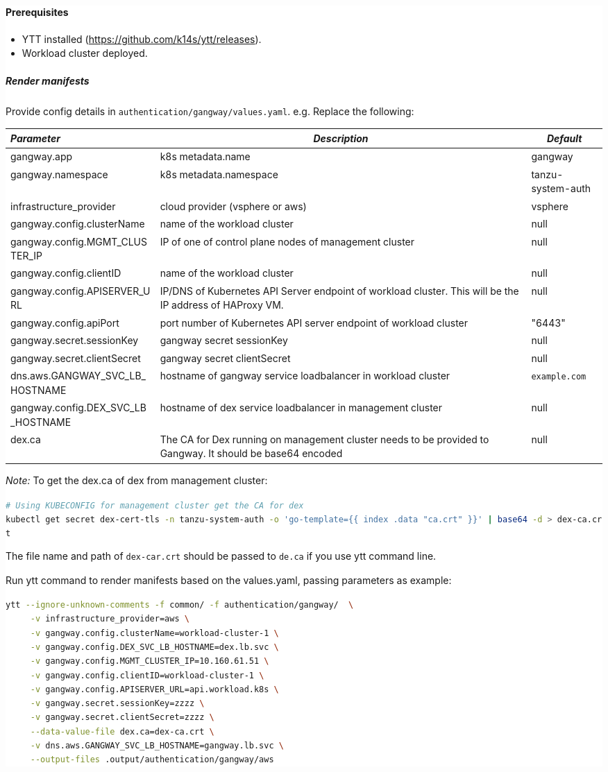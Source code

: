 #### Prerequisites

* YTT installed (<https://github.com/k14s/ytt/releases>).
* Workload cluster deployed.

##### Render manifests

Provide config details in `authentication/gangway/values.yaml`. e.g. Replace the following:

| *Parameter* | *Description* | *Default* |
| :------ | ------ | --------- |
| gangway.app | k8s metadata.name | gangway |
| gangway.namespace | k8s metadata.namespace | tanzu-system-auth |
| infrastructure_provider | cloud provider (vsphere or aws) | vsphere |
| gangway.config.clusterName | name of the workload cluster | null |
| gangway.config.MGMT_CLUSTER_IP | IP of one of control plane nodes of management cluster | null |
| gangway.config.clientID | name of the workload cluster | null |
| gangway.config.APISERVER_URL | IP/DNS of Kubernetes API Server endpoint of workload cluster. This will be the IP address of HAProxy VM. | null |
| gangway.config.apiPort | port number of Kubernetes API server endpoint of workload cluster | "6443" |
| gangway.secret.sessionKey | gangway secret sessionKey | null |
| gangway.secret.clientSecret | gangway secret clientSecret | null |
| dns.aws.GANGWAY_SVC_LB_HOSTNAME | hostname of gangway service loadbalancer in workload cluster | `example.com` |
| gangway.config.DEX_SVC_LB_HOSTNAME | hostname of dex service loadbalancer in management cluster | null |
| dex.ca | The CA for Dex running on management cluster needs to be provided to Gangway. It should be base64 encoded | null |

*Note:*
To get the dex.ca of dex from management cluster:

```sh
# Using KUBECONFIG for management cluster get the CA for dex
kubectl get secret dex-cert-tls -n tanzu-system-auth -o 'go-template={{ index .data "ca.crt" }}' | base64 -d > dex-ca.crt
```

The file name and path of `dex-car.crt` should be passed to `de.ca` if you use ytt command line.

Run ytt command to render manifests based on the values.yaml, passing parameters as example:

```sh
ytt --ignore-unknown-comments -f common/ -f authentication/gangway/  \
     -v infrastructure_provider=aws \
     -v gangway.config.clusterName=workload-cluster-1 \
     -v gangway.config.DEX_SVC_LB_HOSTNAME=dex.lb.svc \
     -v gangway.config.MGMT_CLUSTER_IP=10.160.61.51 \
     -v gangway.config.clientID=workload-cluster-1 \
     -v gangway.config.APISERVER_URL=api.workload.k8s \
     -v gangway.secret.sessionKey=zzzz \
     -v gangway.secret.clientSecret=zzzz \
     --data-value-file dex.ca=dex-ca.crt \
     -v dns.aws.GANGWAY_SVC_LB_HOSTNAME=gangway.lb.svc \
     --output-files .output/authentication/gangway/aws

```
